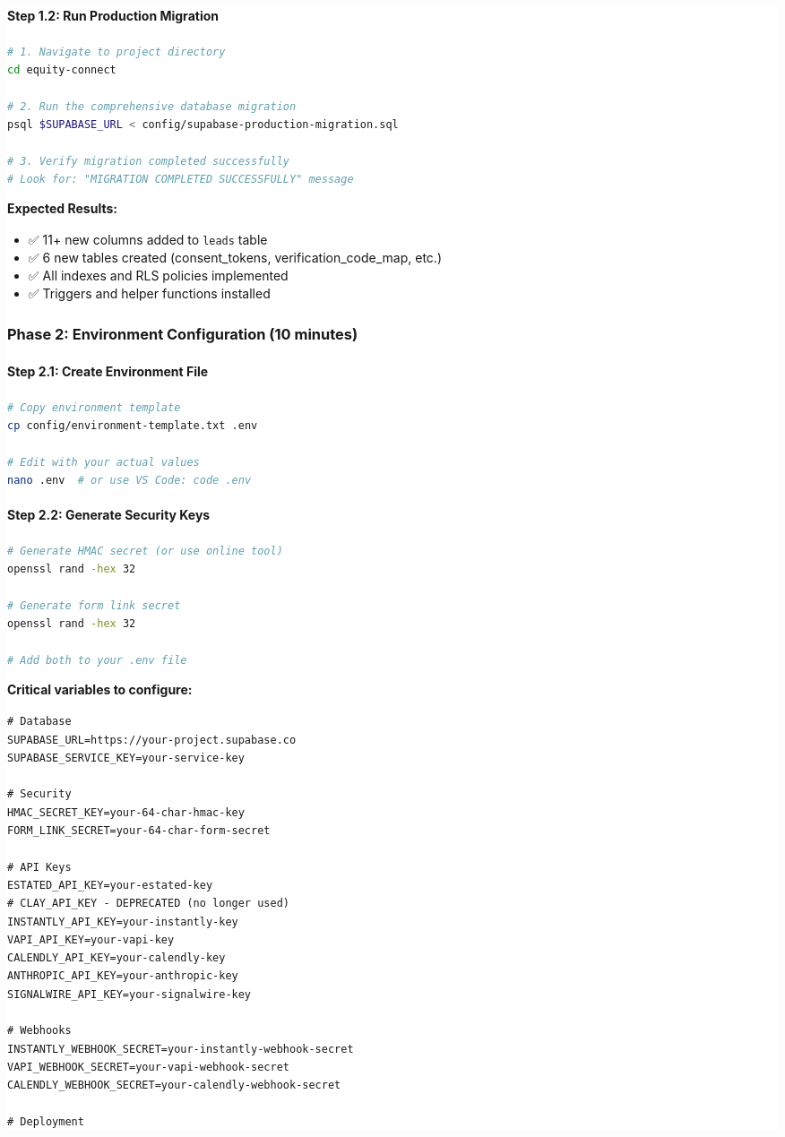 #### Step 1.2: Run Production Migration
```bash
# 1. Navigate to project directory
cd equity-connect

# 2. Run the comprehensive database migration
psql $SUPABASE_URL < config/supabase-production-migration.sql

# 3. Verify migration completed successfully
# Look for: "MIGRATION COMPLETED SUCCESSFULLY" message
```

**Expected Results:**
- ✅ 11+ new columns added to `leads` table
- ✅ 6 new tables created (consent_tokens, verification_code_map, etc.)
- ✅ All indexes and RLS policies implemented
- ✅ Triggers and helper functions installed

### Phase 2: Environment Configuration (10 minutes)

#### Step 2.1: Create Environment File
```bash
# Copy environment template
cp config/environment-template.txt .env

# Edit with your actual values
nano .env  # or use VS Code: code .env
```

#### Step 2.2: Generate Security Keys
```bash
# Generate HMAC secret (or use online tool)
openssl rand -hex 32

# Generate form link secret
openssl rand -hex 32

# Add both to your .env file
```

**Critical variables to configure:**
```env
# Database
SUPABASE_URL=https://your-project.supabase.co
SUPABASE_SERVICE_KEY=your-service-key

# Security
HMAC_SECRET_KEY=your-64-char-hmac-key
FORM_LINK_SECRET=your-64-char-form-secret

# API Keys
ESTATED_API_KEY=your-estated-key
# CLAY_API_KEY - DEPRECATED (no longer used)
INSTANTLY_API_KEY=your-instantly-key
VAPI_API_KEY=your-vapi-key
CALENDLY_API_KEY=your-calendly-key
ANTHROPIC_API_KEY=your-anthropic-key
SIGNALWIRE_API_KEY=your-signalwire-key

# Webhooks
INSTANTLY_WEBHOOK_SECRET=your-instantly-webhook-secret
VAPI_WEBHOOK_SECRET=your-vapi-webhook-secret
CALENDLY_WEBHOOK_SECRET=your-calendly-webhook-secret

# Deployment
```